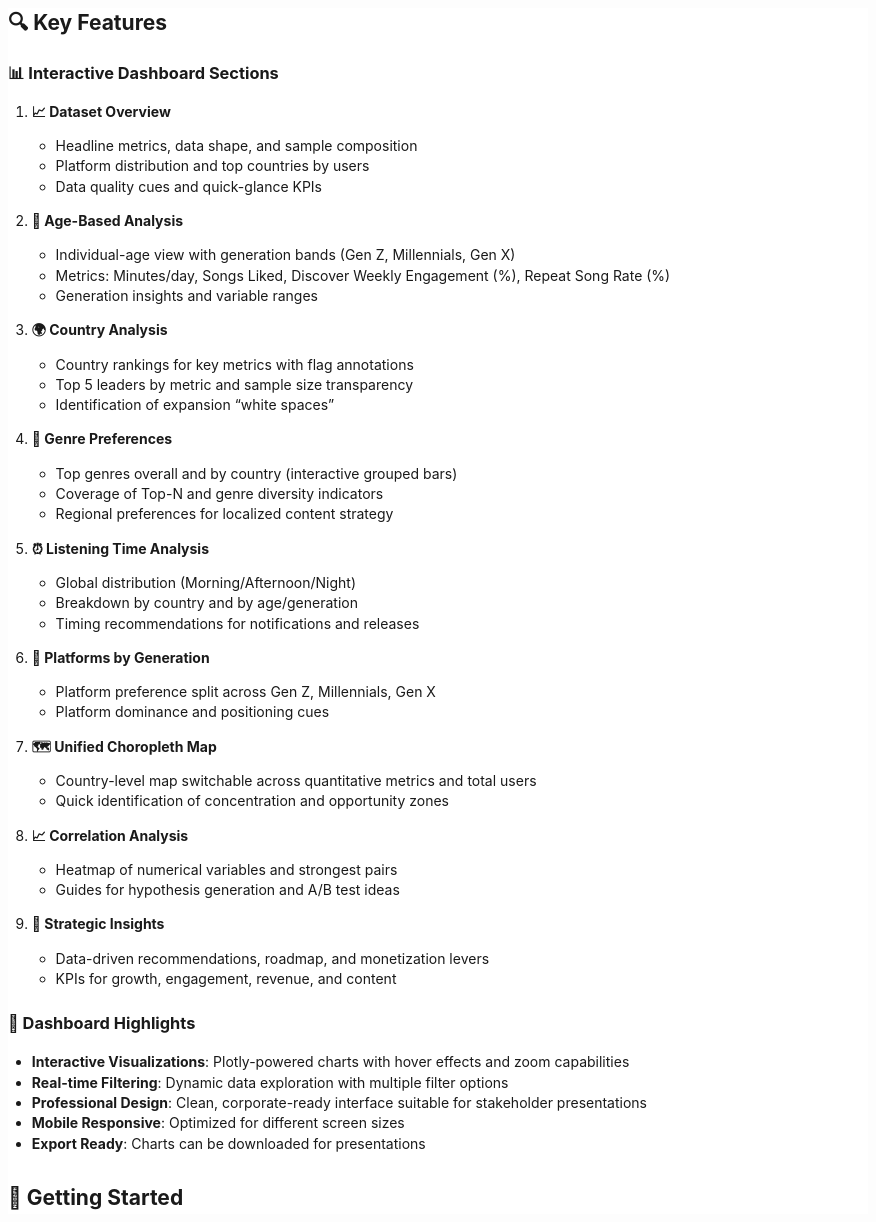 ## 🔍 Key Features

### 📊 Interactive Dashboard Sections

1. **📈 Dataset Overview**
   - Headline metrics, data shape, and sample composition
   - Platform distribution and top countries by users
   - Data quality cues and quick-glance KPIs

2. **👥 Age-Based Analysis**
   - Individual-age view with generation bands (Gen Z, Millennials, Gen X)
   - Metrics: Minutes/day, Songs Liked, Discover Weekly Engagement (%), Repeat Song Rate (%)
   - Generation insights and variable ranges

3. **🌍 Country Analysis**
   - Country rankings for key metrics with flag annotations
   - Top 5 leaders by metric and sample size transparency
   - Identification of expansion “white spaces”

4. **🎼 Genre Preferences**
   - Top genres overall and by country (interactive grouped bars)
   - Coverage of Top-N and genre diversity indicators
   - Regional preferences for localized content strategy

5. **⏰ Listening Time Analysis**
   - Global distribution (Morning/Afternoon/Night)
   - Breakdown by country and by age/generation
   - Timing recommendations for notifications and releases

6. **📱 Platforms by Generation**
   - Platform preference split across Gen Z, Millennials, Gen X
   - Platform dominance and positioning cues

7. **🗺️ Unified Choropleth Map**
   - Country-level map switchable across quantitative metrics and total users
   - Quick identification of concentration and opportunity zones

8. **📈 Correlation Analysis**
   - Heatmap of numerical variables and strongest pairs
   - Guides for hypothesis generation and A/B test ideas

9. **🧭 Strategic Insights**
   - Data-driven recommendations, roadmap, and monetization levers
   - KPIs for growth, engagement, revenue, and content

### 🎨 Dashboard Highlights

- **Interactive Visualizations**: Plotly-powered charts with hover effects and zoom capabilities
- **Real-time Filtering**: Dynamic data exploration with multiple filter options
- **Professional Design**: Clean, corporate-ready interface suitable for stakeholder presentations
- **Mobile Responsive**: Optimized for different screen sizes
- **Export Ready**: Charts can be downloaded for presentations

## 🚀 Getting Started
